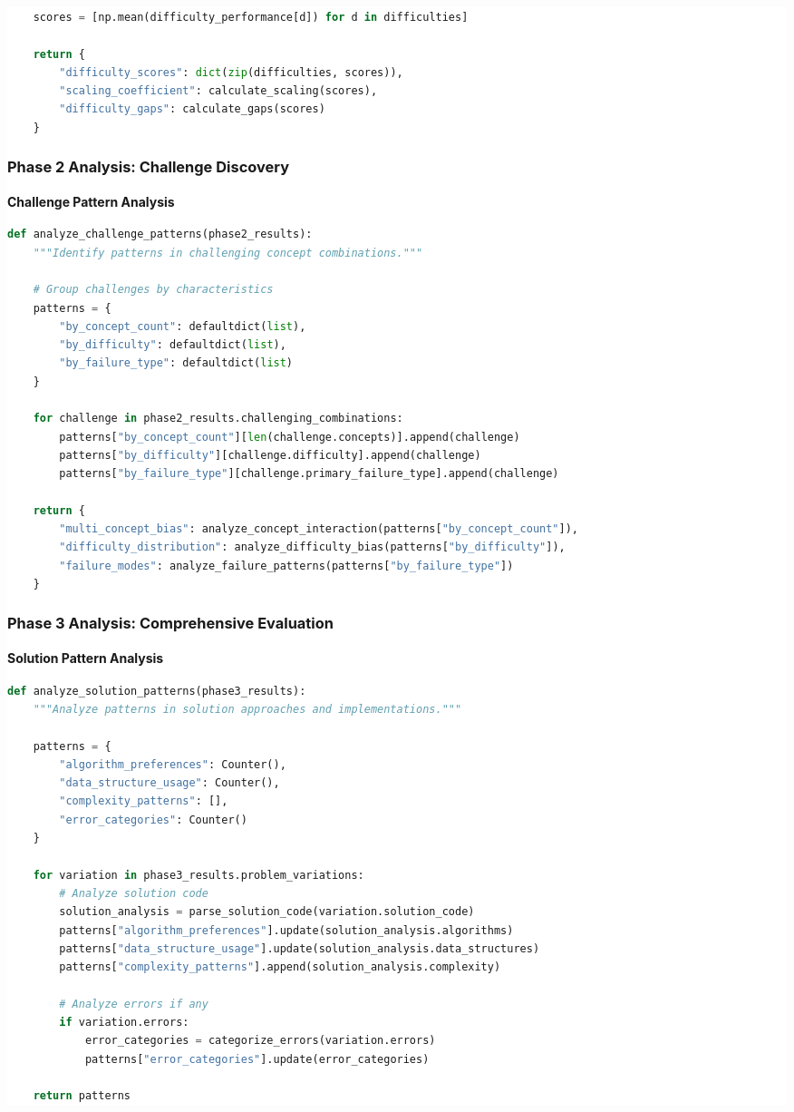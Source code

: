 ```python
    scores = [np.mean(difficulty_performance[d]) for d in difficulties]
    
    return {
        "difficulty_scores": dict(zip(difficulties, scores)),
        "scaling_coefficient": calculate_scaling(scores),
        "difficulty_gaps": calculate_gaps(scores)
    }
```

### Phase 2 Analysis: Challenge Discovery

**Challenge Pattern Analysis**
```python
def analyze_challenge_patterns(phase2_results):
    """Identify patterns in challenging concept combinations."""
    
    # Group challenges by characteristics
    patterns = {
        "by_concept_count": defaultdict(list),
        "by_difficulty": defaultdict(list),
        "by_failure_type": defaultdict(list)
    }
    
    for challenge in phase2_results.challenging_combinations:
        patterns["by_concept_count"][len(challenge.concepts)].append(challenge)
        patterns["by_difficulty"][challenge.difficulty].append(challenge)
        patterns["by_failure_type"][challenge.primary_failure_type].append(challenge)
    
    return {
        "multi_concept_bias": analyze_concept_interaction(patterns["by_concept_count"]),
        "difficulty_distribution": analyze_difficulty_bias(patterns["by_difficulty"]),
        "failure_modes": analyze_failure_patterns(patterns["by_failure_type"])
    }
```

### Phase 3 Analysis: Comprehensive Evaluation

**Solution Pattern Analysis**
```python
def analyze_solution_patterns(phase3_results):
    """Analyze patterns in solution approaches and implementations."""
    
    patterns = {
        "algorithm_preferences": Counter(),
        "data_structure_usage": Counter(),
        "complexity_patterns": [],
        "error_categories": Counter()
    }
    
    for variation in phase3_results.problem_variations:
        # Analyze solution code
        solution_analysis = parse_solution_code(variation.solution_code)
        patterns["algorithm_preferences"].update(solution_analysis.algorithms)
        patterns["data_structure_usage"].update(solution_analysis.data_structures)
        patterns["complexity_patterns"].append(solution_analysis.complexity)
        
        # Analyze errors if any
        if variation.errors:
            error_categories = categorize_errors(variation.errors)
            patterns["error_categories"].update(error_categories)
    
    return patterns
```
